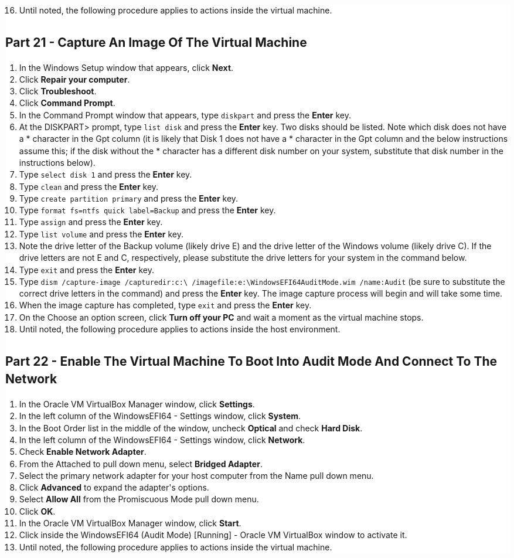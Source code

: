 16. Until noted, the following procedure applies to actions inside the virtual machine.

## Part 21 - Capture An Image Of The Virtual Machine

1.  In the Windows Setup window that appears, click **Next**.
2.  Click **Repair your computer**.
3.  Click **Troubleshoot**.
4.  Click **Command Prompt**.
5.  In the Command Prompt window that appears, type `diskpart` and press the **Enter** key.
6.  At the DISKPART> prompt, type `list disk` and press the **Enter** key.  Two disks should be listed.  Note which disk does not have a * character in the Gpt column (it is likely that Disk 1 does not have a * character in the Gpt column and the below instructions assume this; if the disk without the * character has a different disk number on your system, substitute that disk number in the instructions below).
7.  Type `select disk 1` and press the **Enter** key.
8.  Type `clean` and press the **Enter** key.
9.  Type `create partition primary` and press the **Enter** key.
10. Type `format fs=ntfs quick label=Backup` and press the **Enter** key.
11. Type `assign` and press the **Enter** key.
12. Type `list volume` and press the **Enter** key.
13. Note the drive letter of the Backup volume (likely drive E) and the drive letter of the Windows volume (likely drive C).  If the drive letters are not E and C, respectively, please substitute the drive letters for your system in the command below.
14. Type `exit` and press the **Enter** key.
15. Type `dism /capture-image /capturedir:c:\ /imagefile:e:\WindowsEFI64AuditMode.wim /name:Audit` (be sure to substitute the correct drive letters in the command) and press the **Enter** key.  The image capture process will begin and will take some time.
16. When the image capture has completed, type `exit` and press the **Enter** key.
17. On the Choose an option screen, click **Turn off your PC** and wait a moment as the virtual machine stops.
18. Until noted, the following procedure applies to actions inside the host environment.

## Part 22 - Enable The Virtual Machine To Boot Into Audit Mode And Connect To The Network

1.  In the Oracle VM VirtualBox Manager window, click **Settings**.
2.  In the left column of the WindowsEFI64 - Settings window, click **System**.
3.  In the Boot Order list in the middle of the window, uncheck **Optical** and check **Hard Disk**.
4.  In the left column of the WindowsEFI64 - Settings window, click **Network**.
5.  Check **Enable Network Adapter**.
6.  From the Attached to pull down menu, select **Bridged Adapter**.
7.  Select the primary network adapter for your host computer from the Name pull down menu.
8.  Click **Advanced** to expand the adapter's options.
9.  Select **Allow All** from the Promiscuous Mode pull down menu.
10.  Click **OK**.
11. In the Oracle VM VirtualBox Manager window, click **Start**.
12. Click inside the WindowsEFI64 (Audit Mode) \[Running] - Oracle VM VirtualBox window to activate it.
13. Until noted, the following procedure applies to actions inside the virtual machine.
